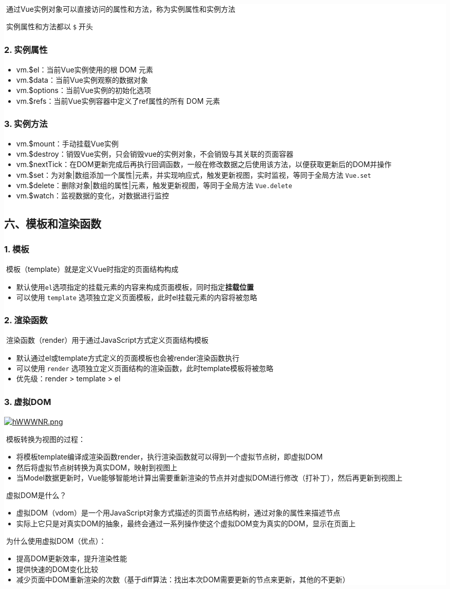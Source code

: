 ​	通过Vue实例对象可以直接访问的属性和方法，称为实例属性和实例方法

​	实例属性和方法都以     `$` 开头

### 2. 实例属性

+ vm.$el：当前Vue实例使用的根 DOM 元素
+ vm.$data：当前Vue实例观察的数据对象
+ vm.$options：当前Vue实例的初始化选项
+ vm.$refs：当前Vue实例容器中定义了ref属性的所有 DOM 元素

### 3. 实例方法

+ vm.$mount：手动挂载Vue实例
+ vm.$destroy：销毁Vue实例，只会销毁vue的实例对象，不会销毁与其关联的页面容器
+ vm.$nextTick：在DOM更新完成后再执行回调函数，一般在修改数据之后使用该方法，以便获取更新后的DOM并操作 
+ vm.$set：为对象|数组添加一个属性|元素，并实现响应式，触发更新视图，实时监视，等同于全局方法 `Vue.set` 
+ vm.$delete：删除对象|数组的属性|元素，触发更新视图，等同于全局方法 `Vue.delete`
+ vm.$watch：监视数据的变化，对数据进行监控

## 六、模板和渲染函数

### 1. 模板

​	模板（template）就是定义Vue时指定的页面结构构成

- 默认使用`el`选项指定的挂载元素的内容来构成页面模板，同时指定**挂载位置**
- 可以使用 `template` 选项独立定义页面模板，此时el挂载元素的内容将被忽略

### 2. 渲染函数

​	渲染函数（render）用于通过JavaScript方式定义页面结构模板

- 默认通过el或template方式定义的页面模板也会被render渲染函数执行
- 可以使用 `render` 选项独立定义页面结构的渲染函数，此时template模板将被忽略
- 优先级：render > template > el


### 3. 虚拟DOM

[![hWWWNR.png](https://z3.ax1x.com/2021/09/05/hWWWNR.png)](https://imgtu.com/i/hWWWNR)

​	模板转换为视图的过程：

- 将模板template编译成渲染函数render，执行渲染函数就可以得到一个虚拟节点树，即虚拟DOM
- 然后将虚拟节点树转换为真实DOM，映射到视图上
- 当Model数据更新时，Vue能够智能地计算出需要重新渲染的节点并对虚拟DOM进行修改（打补丁），然后再更新到视图上 

​        虚拟DOM是什么？

- 虚拟DOM（vdom）是一个用JavaScript对象方式描述的页面节点结构树，通过对象的属性来描述节点
- 实际上它只是对真实DOM的抽象，最终会通过一系列操作使这个虚拟DOM变为真实的DOM，显示在页面上

​        为什么使用虚拟DOM（优点）：

- 提高DOM更新效率，提升渲染性能
- 提供快速的DOM变化比较
- 减少页面中DOM重新渲染的次数（基于diff算法：找出本次DOM需要更新的节点来更新，其他的不更新）
